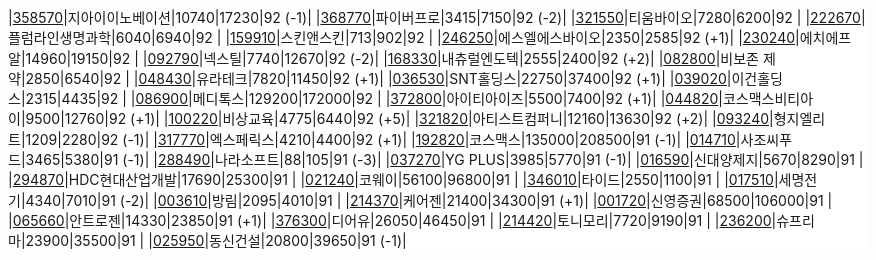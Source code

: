 |[358570](https://finance.daum.net/quotes/A358570)|지아이이노베이션|10740|17230|92 (-1)|
|[368770](https://finance.daum.net/quotes/A368770)|파이버프로|3415|7150|92 (-2)|
|[321550](https://finance.daum.net/quotes/A321550)|티움바이오|7280|6200|92 |
|[222670](https://finance.daum.net/quotes/A222670)|플럼라인생명과학|6040|6940|92 |
|[159910](https://finance.daum.net/quotes/A159910)|스킨앤스킨|713|902|92 |
|[246250](https://finance.daum.net/quotes/A246250)|에스엘에스바이오|2350|2585|92 (+1)|
|[230240](https://finance.daum.net/quotes/A230240)|에치에프알|14960|19150|92 |
|[092790](https://finance.daum.net/quotes/A092790)|넥스틸|7740|12670|92 (-2)|
|[168330](https://finance.daum.net/quotes/A168330)|내츄럴엔도텍|2555|2400|92 (+2)|
|[082800](https://finance.daum.net/quotes/A082800)|비보존 제약|2850|6540|92 |
|[048430](https://finance.daum.net/quotes/A048430)|유라테크|7820|11450|92 (+1)|
|[036530](https://finance.daum.net/quotes/A036530)|SNT홀딩스|22750|37400|92 (+1)|
|[039020](https://finance.daum.net/quotes/A039020)|이건홀딩스|2315|4435|92 |
|[086900](https://finance.daum.net/quotes/A086900)|메디톡스|129200|172000|92 |
|[372800](https://finance.daum.net/quotes/A372800)|아이티아이즈|5500|7400|92 (+1)|
|[044820](https://finance.daum.net/quotes/A044820)|코스맥스비티아이|9500|12760|92 (+1)|
|[100220](https://finance.daum.net/quotes/A100220)|비상교육|4775|6440|92 (+5)|
|[321820](https://finance.daum.net/quotes/A321820)|아티스트컴퍼니|12160|13630|92 (+2)|
|[093240](https://finance.daum.net/quotes/A093240)|형지엘리트|1209|2280|92 (-1)|
|[317770](https://finance.daum.net/quotes/A317770)|엑스페릭스|4210|4400|92 (+1)|
|[192820](https://finance.daum.net/quotes/A192820)|코스맥스|135000|208500|91 (-1)|
|[014710](https://finance.daum.net/quotes/A014710)|사조씨푸드|3465|5380|91 (-1)|
|[288490](https://finance.daum.net/quotes/A288490)|나라소프트|88|105|91 (-3)|
|[037270](https://finance.daum.net/quotes/A037270)|YG PLUS|3985|5770|91 (-1)|
|[016590](https://finance.daum.net/quotes/A016590)|신대양제지|5670|8290|91 |
|[294870](https://finance.daum.net/quotes/A294870)|HDC현대산업개발|17690|25300|91 |
|[021240](https://finance.daum.net/quotes/A021240)|코웨이|56100|96800|91 |
|[346010](https://finance.daum.net/quotes/A346010)|타이드|2550|1100|91 |
|[017510](https://finance.daum.net/quotes/A017510)|세명전기|4340|7010|91 (-2)|
|[003610](https://finance.daum.net/quotes/A003610)|방림|2095|4010|91 |
|[214370](https://finance.daum.net/quotes/A214370)|케어젠|21400|34300|91 (+1)|
|[001720](https://finance.daum.net/quotes/A001720)|신영증권|68500|106000|91 |
|[065660](https://finance.daum.net/quotes/A065660)|안트로젠|14330|23850|91 (+1)|
|[376300](https://finance.daum.net/quotes/A376300)|디어유|26050|46450|91 |
|[214420](https://finance.daum.net/quotes/A214420)|토니모리|7720|9190|91 |
|[236200](https://finance.daum.net/quotes/A236200)|슈프리마|23900|35500|91 |
|[025950](https://finance.daum.net/quotes/A025950)|동신건설|20800|39650|91 (-1)|